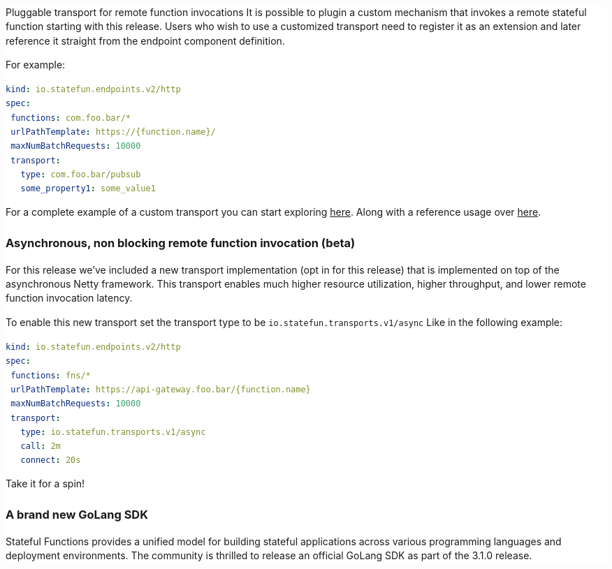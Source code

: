 Pluggable transport for remote function invocations
It is possible to plugin a custom mechanism that invokes a remote stateful function starting with this release.
Users who wish to use a customized transport need to register it as an extension and later reference it straight from the endpoint component definition.

For example:

```yaml
kind: io.statefun.endpoints.v2/http
spec:
 functions: com.foo.bar/*
 urlPathTemplate: https://{function.name}/
 maxNumBatchRequests: 10000
 transport:
   type: com.foo.bar/pubsub	
   some_property1: some_value1
```

For a complete example of a custom transport you can start exploring [here](https://github.com/apache/flink-statefun/blob/release-3.1.0/statefun-flink/statefun-flink-core/src/main/java/org/apache/flink/statefun/flink/core/nettyclient/NettyTransportModule.java).
Along with a reference usage over [here](https://github.com/apache/flink-statefun/blob/release-3.1.0/statefun-e2e-tests/statefun-smoke-e2e-java/src/test/resources/remote-module/module.yaml#L21-L22 ).

### Asynchronous, non blocking remote function invocation (beta)

For this release we’ve included a new transport implementation (opt in for this release) that is implemented on top of the asynchronous Netty framework.
This transport enables much higher resource utilization, higher throughput, and lower remote function invocation latency.

To enable this new transport set the transport type to be `io.statefun.transports.v1/async`
Like in the following example:

```yaml
kind: io.statefun.endpoints.v2/http
spec:
 functions: fns/*
 urlPathTemplate: https://api-gateway.foo.bar/{function.name}
 maxNumBatchRequests: 10000
 transport:
   type: io.statefun.transports.v1/async
   call: 2m
   connect: 20s
```

Take it for a spin!


### A brand new GoLang SDK

Stateful Functions provides a unified model for building stateful applications across various programming languages and deployment environments.
The community is thrilled to release an official GoLang SDK as part of the 3.1.0 release. 
